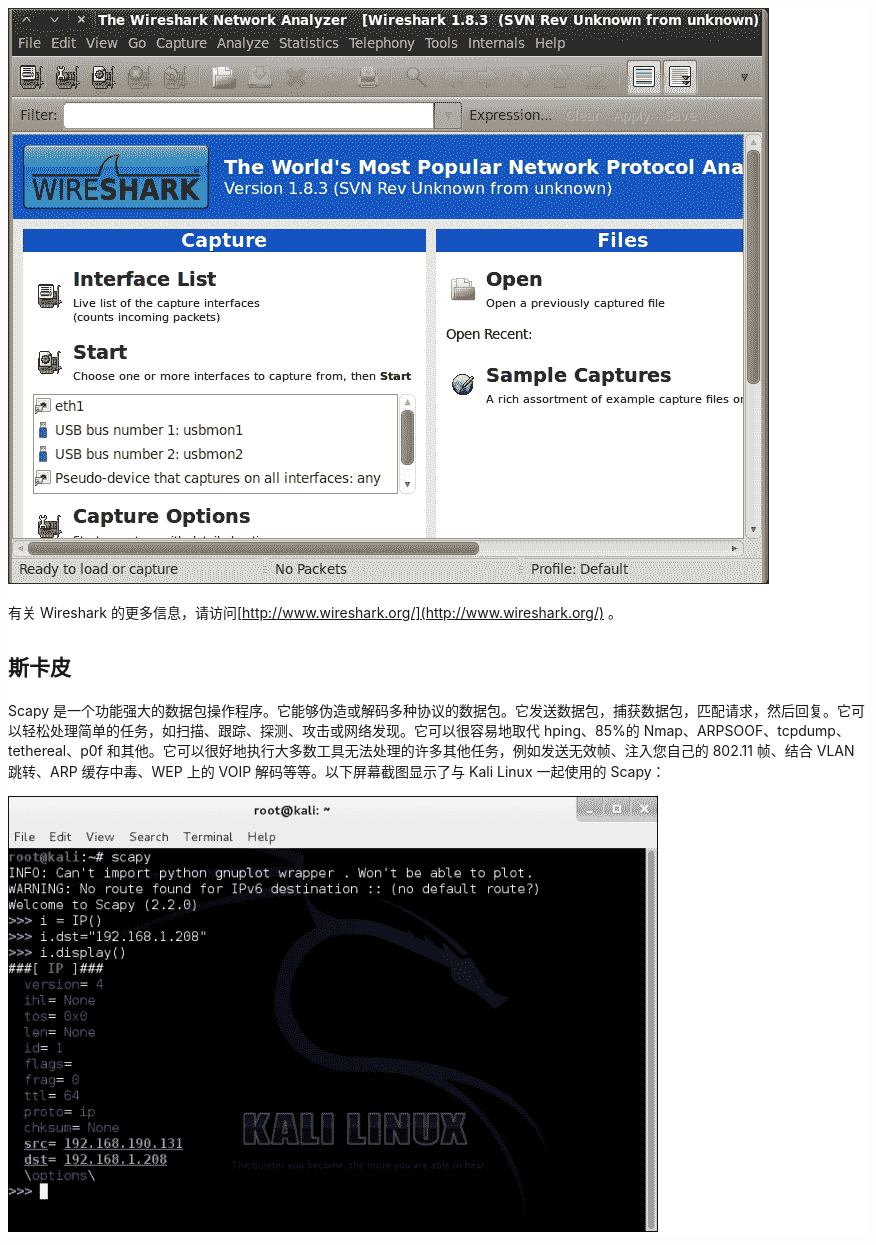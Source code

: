![Wireshark](img/3183OS_01_28.jpg)

有关 Wireshark 的更多信息，请访问[http://www.wireshark.org/](http://www.wireshark.org/) 。

## 斯卡皮

Scapy 是一个功能强大的数据包操作程序。它能够伪造或解码多种协议的数据包。它发送数据包，捕获数据包，匹配请求，然后回复。它可以轻松处理简单的任务，如扫描、跟踪、探测、攻击或网络发现。它可以很容易地取代 hping、85%的 Nmap、ARPSOOF、tcpdump、tethereal、p0f 和其他。它可以很好地执行大多数工具无法处理的许多其他任务，例如发送无效帧、注入您自己的 802.11 帧、结合 VLAN 跳转、ARP 缓存中毒、WEP 上的 VOIP 解码等等。以下屏幕截图显示了与 Kali Linux 一起使用的 Scapy：

![Scapy](img/3183OS_01_29.jpg)
